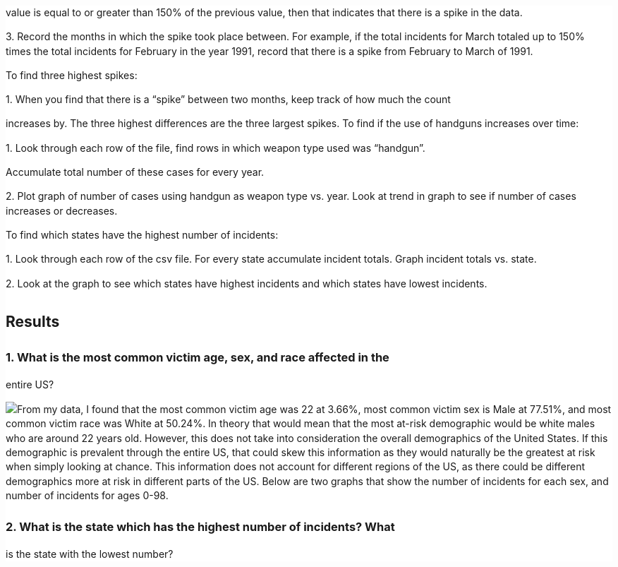 value is equal to or greater than 150% of the previous value, then
that indicates that there is a spike in the data.

3\. Record the months in which the spike took place between. For
example, if the total incidents for March totaled up to 150% times the
total incidents for February in the year 1991, record that there is a
spike from February to March of 1991.

To find three highest spikes:

1\. When you find that there is a “spike” between two months, keep
track of how much the count

increases by. The three highest differences are the three largest
spikes. To find if the use of handguns increases over time:

1\. Look through each row of the file, find rows in which weapon type
used was “handgun”.

Accumulate total number of these cases for every year.

2\. Plot graph of number of cases using handgun as weapon type vs.
year. Look at trend in graph to see if number of cases increases or
decreases.

To find which states have the highest number of incidents:

1\. Look through each row of the csv file. For every state accumulate
incident totals. Graph incident totals vs. state.

2\. Look at the graph to see which states have highest incidents and
which states have lowest incidents.

## Results

### 1\. What is the most common victim age, sex, and race affected in the
entire US?

![](media/image1.jpeg)From my data, I found that the most common
victim age was 22 at 3.66%, most common victim sex is Male at 77.51%,
and most common victim race was White at 50.24%. In theory that would
mean that the most at-risk demographic would be white males who are
around 22 years old. However, this does not take into consideration
the overall demographics of the United States. If this demographic is
prevalent through the entire US, that could skew this information as
they would naturally be the greatest at risk when simply looking at
chance. This information does not account for different regions of the
US, as there could be different demographics more at risk in different
parts of the US. Below are two graphs that show the number of
incidents for each sex, and number of incidents for ages 0-98.

### 2\. What is the state which has the highest number of incidents? What
is the state with the lowest number?

